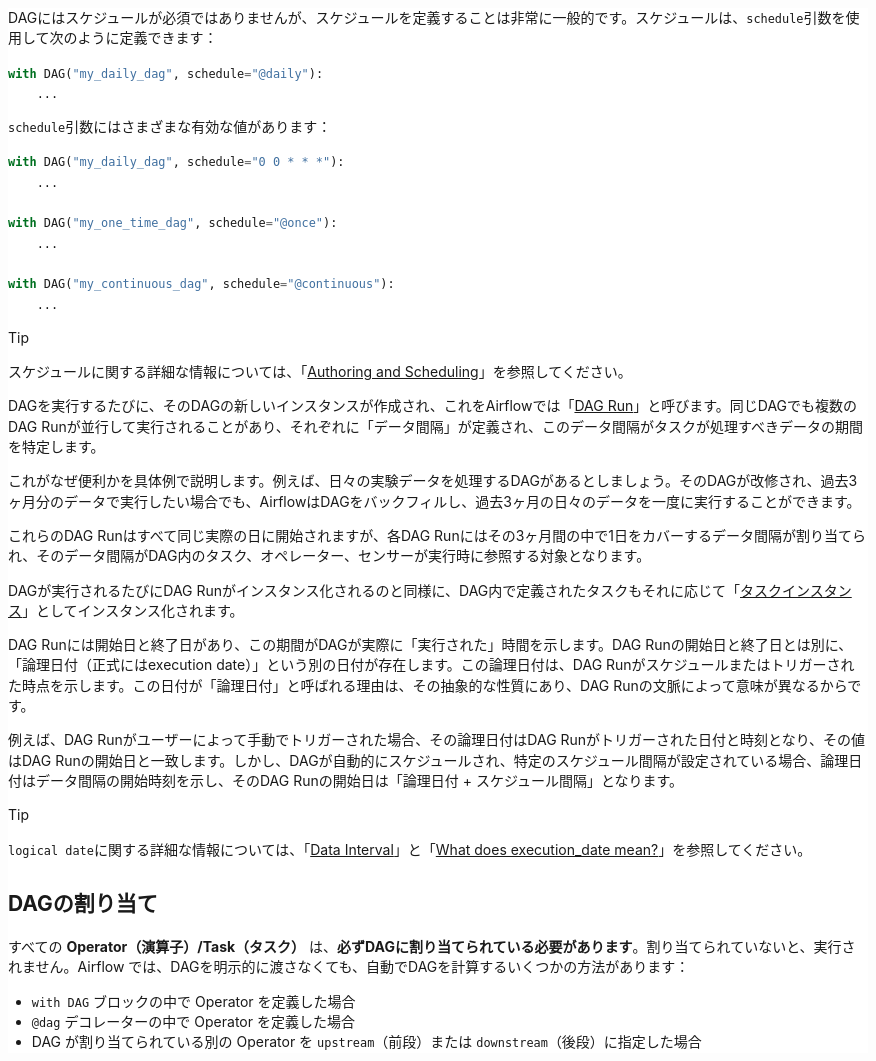 DAGにはスケジュールが必須ではありませんが、スケジュールを定義することは非常に一般的です。スケジュールは、`schedule`引数を使用して次のように定義できます：

```python
with DAG("my_daily_dag", schedule="@daily"):
    ...
```

`schedule`引数にはさまざまな有効な値があります：

```python
with DAG("my_daily_dag", schedule="0 0 * * *"):
    ...

with DAG("my_one_time_dag", schedule="@once"):
    ...

with DAG("my_continuous_dag", schedule="@continuous"):
    ...
```

> [!TIP]  
> スケジュールに関する詳細な情報については、「[Authoring and Scheduling](https://airflow.apache.org/docs/apache-airflow/stable/authoring-and-scheduling/index.html)」を参照してください。

DAGを実行するたびに、そのDAGの新しいインスタンスが作成され、これをAirflowでは「[DAG Run](https://airflow.apache.org/docs/apache-airflow/stable/core-concepts/dag-run.html)」と呼びます。同じDAGでも複数のDAG Runが並行して実行されることがあり、それぞれに「データ間隔」が定義され、このデータ間隔がタスクが処理すべきデータの期間を特定します。

これがなぜ便利かを具体例で説明します。例えば、日々の実験データを処理するDAGがあるとしましょう。そのDAGが改修され、過去3ヶ月分のデータで実行したい場合でも、AirflowはDAGをバックフィルし、過去3ヶ月の日々のデータを一度に実行することができます。

これらのDAG Runはすべて同じ実際の日に開始されますが、各DAG Runにはその3ヶ月間の中で1日をカバーするデータ間隔が割り当てられ、そのデータ間隔がDAG内のタスク、オペレーター、センサーが実行時に参照する対象となります。

DAGが実行されるたびにDAG Runがインスタンス化されるのと同様に、DAG内で定義されたタスクもそれに応じて「[タスクインスタンス](https://airflow.apache.org/docs/apache-airflow/stable/core-concepts/tasks.html#concepts-task-instances)」としてインスタンス化されます。

DAG Runには開始日と終了日があり、この期間がDAGが実際に「実行された」時間を示します。DAG Runの開始日と終了日とは別に、「論理日付（正式にはexecution date）」という別の日付が存在します。この論理日付は、DAG Runがスケジュールまたはトリガーされた時点を示します。この日付が「論理日付」と呼ばれる理由は、その抽象的な性質にあり、DAG Runの文脈によって意味が異なるからです。

例えば、DAG Runがユーザーによって手動でトリガーされた場合、その論理日付はDAG Runがトリガーされた日付と時刻となり、その値はDAG Runの開始日と一致します。しかし、DAGが自動的にスケジュールされ、特定のスケジュール間隔が設定されている場合、論理日付はデータ間隔の開始時刻を示し、そのDAG Runの開始日は「論理日付 + スケジュール間隔」となります。

> [!TIP]
> `logical date`に関する詳細な情報については、「[Data Interval](https://airflow.apache.org/docs/apache-airflow/stable/core-concepts/dag-run.html#data-interval)」と「[What does execution_date mean?](https://airflow.apache.org/docs/apache-airflow/stable/faq.html#faq-what-does-execution-date-mean)」を参照してください。

## DAGの割り当て

すべての **Operator（演算子）/Task（タスク）** は、**必ずDAGに割り当てられている必要があります**。割り当てられていないと、実行されません。Airflow では、DAGを明示的に渡さなくても、自動でDAGを計算するいくつかの方法があります：

* `with DAG` ブロックの中で Operator を定義した場合
* `@dag` デコレーターの中で Operator を定義した場合
* DAG が割り当てられている別の Operator を `upstream`（前段）または `downstream`（後段）に指定した場合
